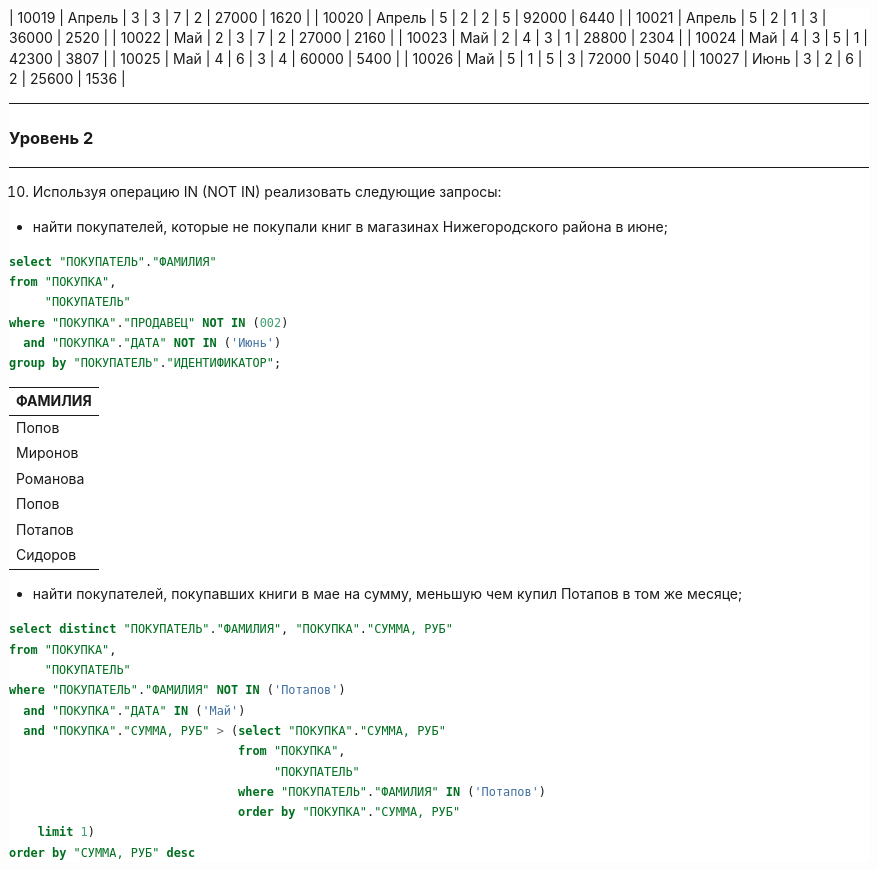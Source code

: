 | 10019 | Апрель | 3 | 3 | 7 | 2 | 27000 | 1620 |
| 10020 | Апрель | 5 | 2 | 2 | 5 | 92000 | 6440 |
| 10021 | Апрель | 5 | 2 | 1 | 3 | 36000 | 2520 |
| 10022 | Май | 2 | 3 | 7 | 2 | 27000 | 2160 |
| 10023 | Май | 2 | 4 | 3 | 1 | 28800 | 2304 |
| 10024 | Май | 4 | 3 | 5 | 1 | 42300 | 3807 |
| 10025 | Май | 4 | 6 | 3 | 4 | 60000 | 5400 |
| 10026 | Май | 5 | 1 | 5 | 3 | 72000 | 5040 |
| 10027 | Июнь | 3 | 2 | 6 | 2 | 25600 | 1536 |

---

### Уровень 2

---

10. Используя операцию IN (NOT IN) реализовать следующие запросы:

- найти покупателей, которые не покупали книг в магазинах Нижегородского района в июне;

```sql
select "ПОКУПАТЕЛЬ"."ФАМИЛИЯ"
from "ПОКУПКА",
     "ПОКУПАТЕЛЬ"
where "ПОКУПКА"."ПРОДАВЕЦ" NOT IN (002)
  and "ПОКУПКА"."ДАТА" NOT IN ('Июнь')
group by "ПОКУПАТЕЛЬ"."ИДЕНТИФИКАТОР";
```

| ФАМИЛИЯ |
| :--- |
| Попов |
| Миронов |
| Романова |
| Попов |
| Потапов |
| Cидоров |

- найти покупателей, покупавших книги в мае на сумму, меньшую чем купил Потапов в том же месяце;

```sql
select distinct "ПОКУПАТЕЛЬ"."ФАМИЛИЯ", "ПОКУПКА"."СУММА, РУБ"
from "ПОКУПКА",
     "ПОКУПАТЕЛЬ"
where "ПОКУПАТЕЛЬ"."ФАМИЛИЯ" NOT IN ('Потапов')
  and "ПОКУПКА"."ДАТА" IN ('Май')
  and "ПОКУПКА"."СУММА, РУБ" > (select "ПОКУПКА"."СУММА, РУБ"
                                from "ПОКУПКА",
                                     "ПОКУПАТЕЛЬ"
                                where "ПОКУПАТЕЛЬ"."ФАМИЛИЯ" IN ('Потапов')
                                order by "ПОКУПКА"."СУММА, РУБ"
    limit 1)
order by "СУММА, РУБ" desc
```
